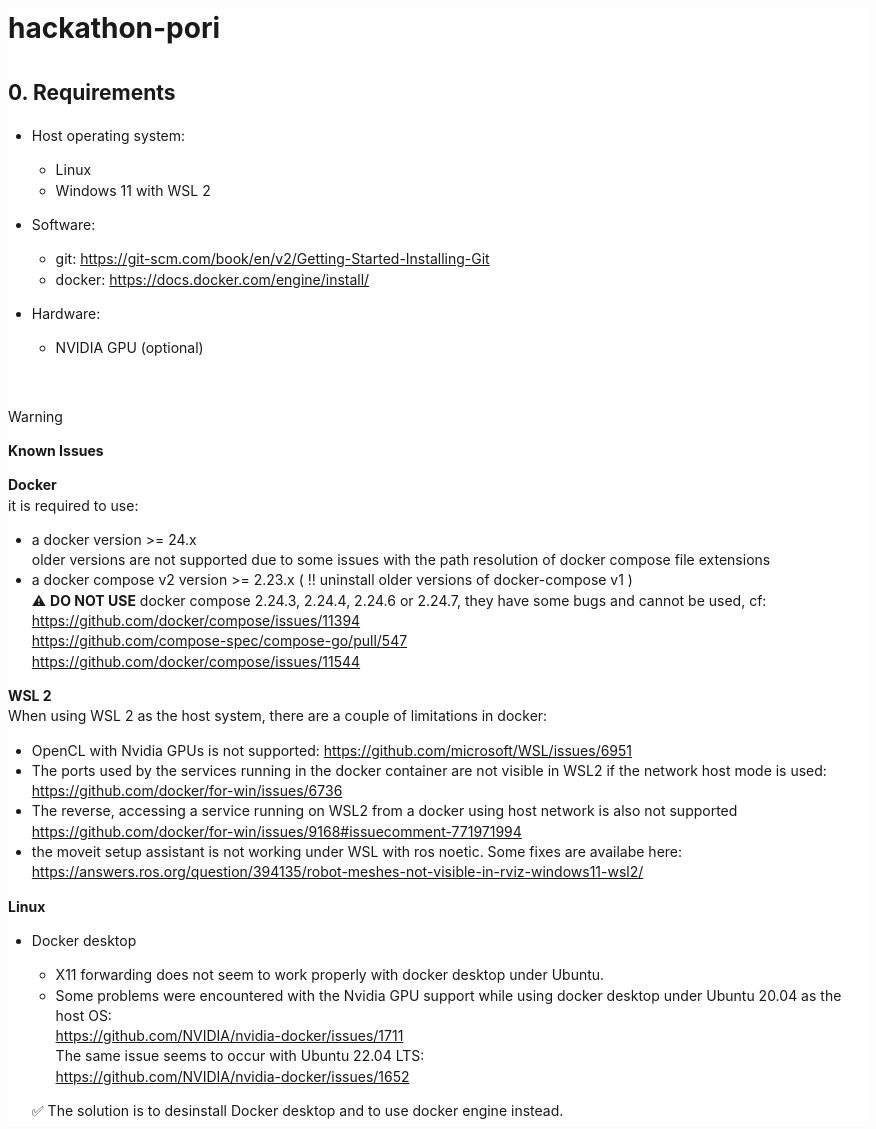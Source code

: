 # hackathon-pori


## **0. Requirements** 

* Host operating system:
    - Linux
    - Windows 11 with WSL 2 
* Software: 
    - git: 
        https://git-scm.com/book/en/v2/Getting-Started-Installing-Git
    - docker:
        https://docs.docker.com/engine/install/

* Hardware: 
    - NVIDIA GPU (optional)

<br>

>[!WARNING]
> **Known Issues**<br>
> 
> **Docker**<br>
> it is required to use:
> - a docker version >= 24.x <br>
> older versions are not supported due to some issues with the path resolution of docker compose file extensions<br>
> - a docker compose v2 version >= 2.23.x ( :bangbang: uninstall older versions of docker-compose v1 ) <br>
> :warning: **DO NOT USE** docker compose 2.24.3, 2.24.4, 2.24.6 or 2.24.7, they have some bugs and cannot be used, cf:<br>
> https://github.com/docker/compose/issues/11394 <br>
> https://github.com/compose-spec/compose-go/pull/547 <br>
> https://github.com/docker/compose/issues/11544 <br>
> 
>
> **WSL 2**<br>
> When using WSL 2 as the host system, there are a couple of limitations in docker:  
> - OpenCL with Nvidia GPUs is not supported:
>       https://github.com/microsoft/WSL/issues/6951
> - The ports used by the services running in the docker container are not 
>   visible in WSL2 if the network host mode is used:  
>   https://github.com/docker/for-win/issues/6736 
> - The reverse, accessing a service running on WSL2 from a docker using 
>   host network is also not supported
>   https://github.com/docker/for-win/issues/9168#issuecomment-771971994 
> - the moveit setup assistant is not working under WSL with ros noetic. Some fixes are availabe here: 
>   https://answers.ros.org/question/394135/robot-meshes-not-visible-in-rviz-windows11-wsl2/
>
>
> **Linux**<br>
> - Docker desktop
>   * X11 forwarding does not seem to work properly with docker desktop under Ubuntu. 
>   * Some problems were encountered with the Nvidia GPU support while using docker desktop under Ubuntu 20.04 as the host OS: <br>
>     https://github.com/NVIDIA/nvidia-docker/issues/1711 <br>
>     The same issue seems to occur with Ubuntu 22.04 LTS: <br>
>     https://github.com/NVIDIA/nvidia-docker/issues/1652 <br>
> 
>   :white_check_mark: The solution is to desinstall Docker desktop and to use docker engine instead. 
>